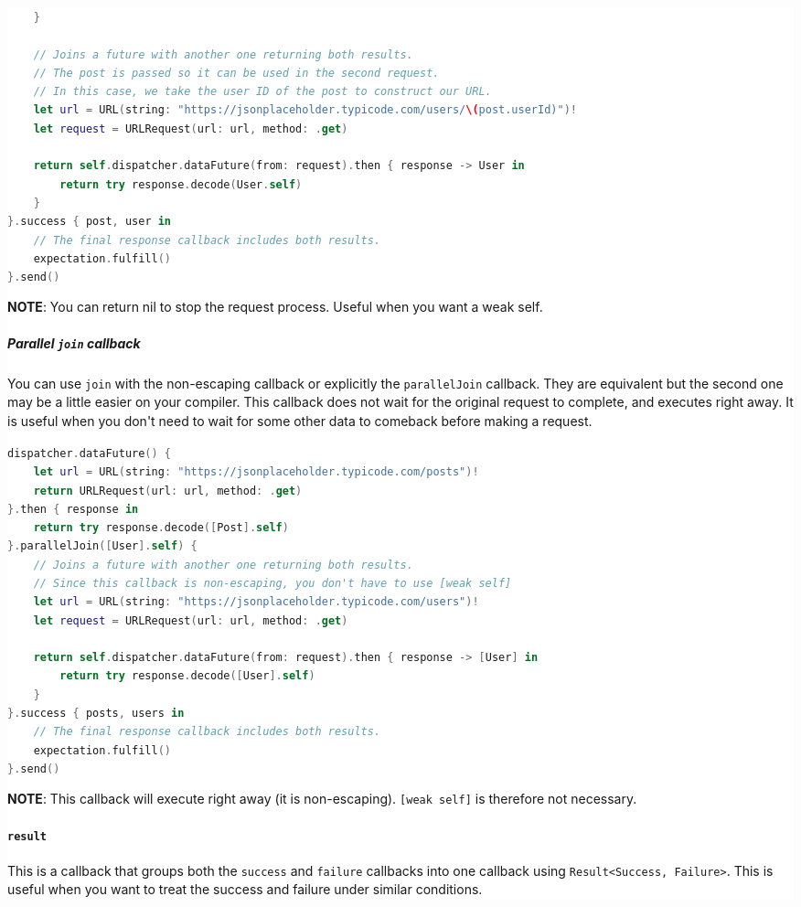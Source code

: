 ```swift
    }

    // Joins a future with another one returning both results.
    // The post is passed so it can be used in the second request.
    // In this case, we take the user ID of the post to construct our URL.
    let url = URL(string: "https://jsonplaceholder.typicode.com/users/\(post.userId)")!
    let request = URLRequest(url: url, method: .get)

    return self.dispatcher.dataFuture(from: request).then { response -> User in
        return try response.decode(User.self)
    }
}.success { post, user in
    // The final response callback includes both results.
    expectation.fulfill()
}.send()
```

**NOTE**: You can return nil to stop the request process.  Useful when you want a weak self.

##### Parallel `join` callback

You can use `join` with the non-escaping callback or explicitly the `parallelJoin` callback. They are equivalent but the second one may be a little easier on your compiler.
This callback does not wait for the original request to complete, and executes right away. It is useful when you don't need to wait for some other data to comeback before making a request.

```swift
dispatcher.dataFuture() {
    let url = URL(string: "https://jsonplaceholder.typicode.com/posts")!
    return URLRequest(url: url, method: .get)
}.then { response in
    return try response.decode([Post].self)
}.parallelJoin([User].self) {
    // Joins a future with another one returning both results.
    // Since this callback is non-escaping, you don't have to use [weak self]
    let url = URL(string: "https://jsonplaceholder.typicode.com/users")!
    let request = URLRequest(url: url, method: .get)

    return self.dispatcher.dataFuture(from: request).then { response -> [User] in
        return try response.decode([User].self)
    }
}.success { posts, users in
    // The final response callback includes both results.
    expectation.fulfill()
}.send()
```

**NOTE**: This callback will execute right away (it is non-escaping). `[weak self]` is therefore not necessary.

#### `result`

This is a callback that groups both the `success` and `failure` callbacks into one callback using `Result<Success, Failure>`. This is useful when you want to treat the success and failure under similar conditions.
